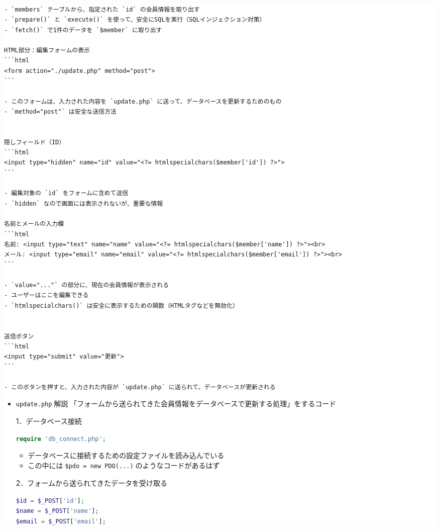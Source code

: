     - `members` テーブルから、指定された `id` の会員情報を取り出す
    - `prepare()` と `execute()` を使って、安全にSQLを実行（SQLインジェクション対策）
    - `fetch()` で1件のデータを `$member` に取り出す

    HTML部分：編集フォームの表示
    ```html
    <form action="./update.php" method="post">
    ```

    - このフォームは、入力された内容を `update.php` に送って、データベースを更新するためのもの
    - `method="post"` は安全な送信方法


    隠しフィールド（ID）  
    ```html
    <input type="hidden" name="id" value="<?= htmlspecialchars($member['id']) ?>">
    ```

    - 編集対象の `id` をフォームに含めて送信
    - `hidden` なので画面には表示されないが、重要な情報

    名前とメールの入力欄
    ```html
    名前: <input type="text" name="name" value="<?= htmlspecialchars($member['name']) ?>"><br>
    メール: <input type="email" name="email" value="<?= htmlspecialchars($member['email']) ?>"><br>
    ```

    - `value="..."` の部分に、現在の会員情報が表示される
    - ユーザーはここを編集できる
    - `htmlspecialchars()` は安全に表示するための関数（HTMLタグなどを無効化）


    送信ボタン
    ```html
    <input type="submit" value="更新">
    ```

    - このボタンを押すと、入力された内容が `update.php` に送られて、データベースが更新される


- `update.php` 解説
    「フォームから送られてきた会員情報をデータベースで更新する処理」をするコード

    1．データベース接続
    ```php
    require 'db_connect.php';
    ```

    - データベースに接続するための設定ファイルを読み込んでいる
    - この中には `$pdo = new PDO(...)` のようなコードがあるはず

    2．フォームから送られてきたデータを受け取る
    ```php
    $id = $_POST['id'];
    $name = $_POST['name'];
    $email = $_POST['email'];
    ```
